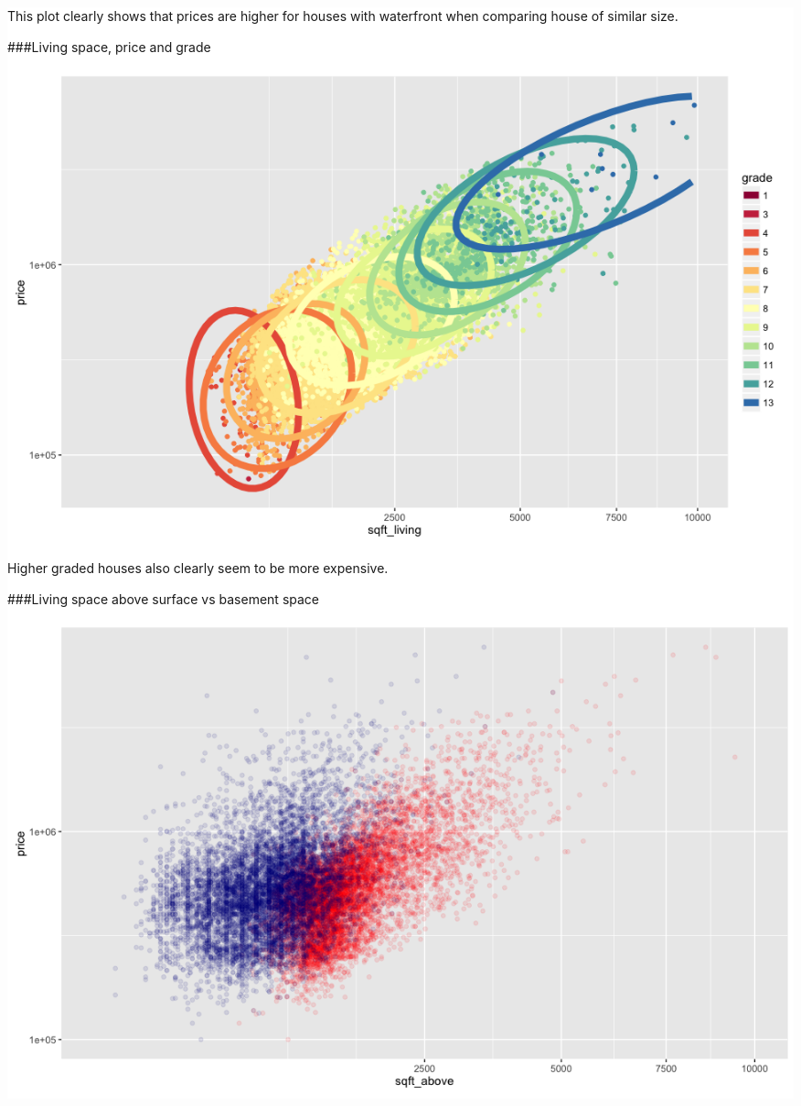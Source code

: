 This plot clearly shows that prices are higher for houses with waterfront 
when comparing house of similar size.

###Living space, price and grade


![](DataAnalysisP4-JasperAlblas_files/figure-html/unnamed-chunk-62-1.png)

Higher graded houses also clearly seem to be more expensive.

###Living space above surface vs basement space


![](DataAnalysisP4-JasperAlblas_files/figure-html/unnamed-chunk-63-1.png)
